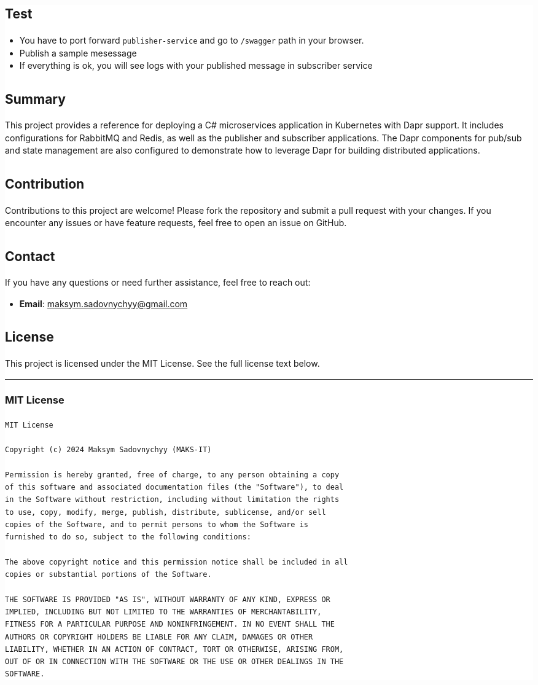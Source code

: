 ## Test

* You have to port forward `publisher-service` and go to `/swagger` path in your browser.
* Publish a sample mesessage
* If everything is ok, you will see logs with your published message in subscriber service

## Summary

This project provides a reference for deploying a C# microservices application in Kubernetes with Dapr support. It includes configurations for RabbitMQ and Redis, as well as the publisher and subscriber applications. The Dapr components for pub/sub and state management are also configured to demonstrate how to leverage Dapr for building distributed applications.

## Contribution

Contributions to this project are welcome! Please fork the repository and submit a pull request with your changes. If you encounter any issues or have feature requests, feel free to open an issue on GitHub.

## Contact

If you have any questions or need further assistance, feel free to reach out:

- **Email**: [maksym.sadovnychyy@gmail.com](mailto:maksym.sadovnychyy@gmail.com)

## License

This project is licensed under the MIT License. See the full license text below.

---

### MIT License

```
MIT License

Copyright (c) 2024 Maksym Sadovnychyy (MAKS-IT)

Permission is hereby granted, free of charge, to any person obtaining a copy
of this software and associated documentation files (the "Software"), to deal
in the Software without restriction, including without limitation the rights
to use, copy, modify, merge, publish, distribute, sublicense, and/or sell
copies of the Software, and to permit persons to whom the Software is
furnished to do so, subject to the following conditions:

The above copyright notice and this permission notice shall be included in all
copies or substantial portions of the Software.

THE SOFTWARE IS PROVIDED "AS IS", WITHOUT WARRANTY OF ANY KIND, EXPRESS OR
IMPLIED, INCLUDING BUT NOT LIMITED TO THE WARRANTIES OF MERCHANTABILITY,
FITNESS FOR A PARTICULAR PURPOSE AND NONINFRINGEMENT. IN NO EVENT SHALL THE
AUTHORS OR COPYRIGHT HOLDERS BE LIABLE FOR ANY CLAIM, DAMAGES OR OTHER
LIABILITY, WHETHER IN AN ACTION OF CONTRACT, TORT OR OTHERWISE, ARISING FROM,
OUT OF OR IN CONNECTION WITH THE SOFTWARE OR THE USE OR OTHER DEALINGS IN THE
SOFTWARE.
```
